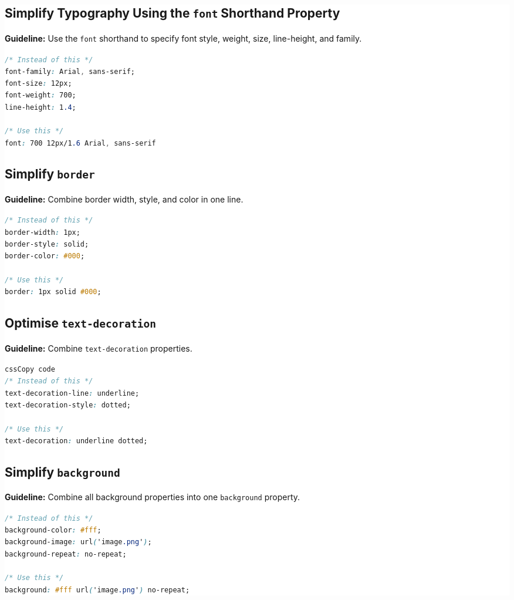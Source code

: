 ## Simplify Typography Using the `font` Shorthand Property

**Guideline:** Use the `font`  shorthand to specify font style, weight, size, line-height, and family.

```css
/* Instead of this */
font-family: Arial, sans-serif;
font-size: 12px;
font-weight: 700;
line-height: 1.4;

/* Use this */
font: 700 12px/1.6 Arial, sans-serif
```

## Simplify `border`

**Guideline:** Combine border width, style, and color in one line.

```css
/* Instead of this */
border-width: 1px;
border-style: solid;
border-color: #000;

/* Use this */
border: 1px solid #000;
```

## Optimise `text-decoration`

**Guideline:** Combine `text-decoration` properties.

```css
cssCopy code
/* Instead of this */
text-decoration-line: underline;
text-decoration-style: dotted;

/* Use this */
text-decoration: underline dotted;
```

## Simplify `background`

**Guideline:** Combine all background properties into one `background` property.

```css
/* Instead of this */
background-color: #fff;
background-image: url('image.png');
background-repeat: no-repeat;

/* Use this */
background: #fff url('image.png') no-repeat;
```
